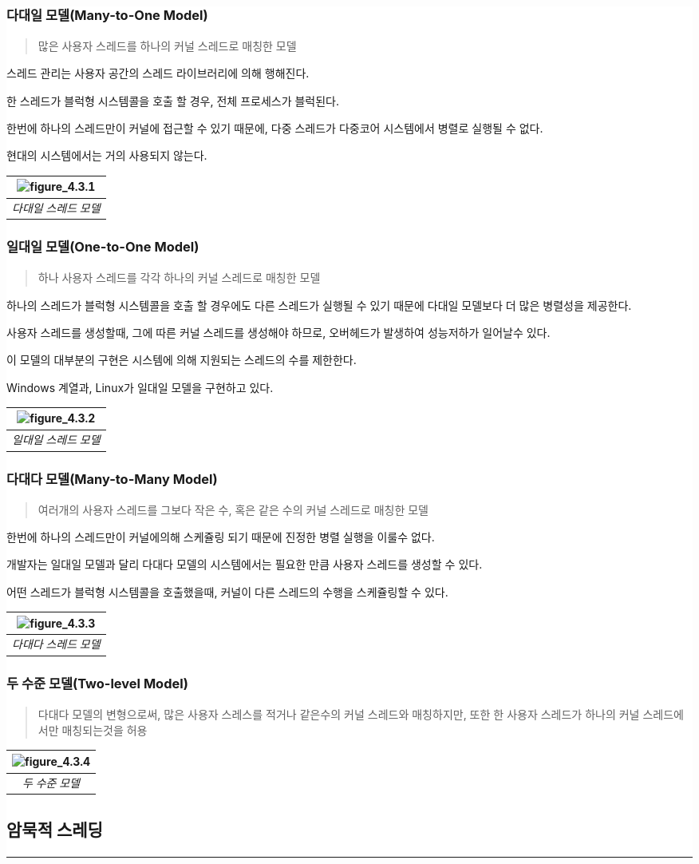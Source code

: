 ### 다대일 모델(Many-to-One Model)

> 많은 사용자 스레드를 하나의 커널 스레드로 매칭한 모델

스레드 관리는 사용자 공간의 스레드 라이브러리에 의해 행해진다.

한 스레드가 블럭형 시스템콜을 호출 할 경우, 전체 프로세스가 블럭된다.

한번에 하나의 스레드만이 커널에 접근할 수 있기 때문에, 다중 스레드가 다중코어 시스템에서 병렬로 실행될 수 없다.

현대의 시스템에서는 거의 사용되지 않는다.

| ![figure_4.3.1](https://www2.cs.uic.edu/~jbell/CourseNotes/OperatingSystems/images/Chapter4/4_05_ManyToOne.jpg) |
| :--: |
| *다대일 스레드 모델* |

### 일대일 모델(One-to-One Model)

> 하나 사용자 스레드를 각각 하나의 커널 스레드로 매칭한 모델

하나의 스레드가 블럭형 시스템콜을 호출 할 경우에도 다른 스레드가 실행될 수 있기 때문에 다대일 모델보다 더 많은 병렬성을 제공한다.

사용자 스레드를 생성할때, 그에 따른 커널 스레드를 생성해야 하므로, 오버헤드가 발생하여 성능저하가 일어날수 있다.

이 모델의 대부분의 구현은 시스템에 의해 지원되는 스레드의 수를 제한한다.

Windows 계열과, Linux가 일대일 모델을 구현하고 있다.

| ![figure_4.3.2](https://www2.cs.uic.edu/~jbell/CourseNotes/OperatingSystems/images/Chapter4/4_06_OneToOne.jpg) |
| :--: |
| *일대일 스레드 모델* |


### 다대다 모델(Many-to-Many Model)

> 여러개의 사용자 스레드를 그보다 작은 수, 혹은 같은 수의 커널 스레드로 매칭한 모델

한번에 하나의 스레드만이 커널에의해 스케쥴링 되기 때문에 진정한 병렬 실행을 이룰수 없다.

개발자는 일대일 모델과 달리 다대다 모델의 시스템에서는 필요한 만큼 사용자 스레드를 생성할 수 있다.

어떤 스레드가 블럭형 시스템콜을 호출했을때, 커널이 다른 스레드의 수행을 스케쥴링할 수 있다.

| ![figure_4.3.3](https://www2.cs.uic.edu/~jbell/CourseNotes/OperatingSystems/images/Chapter4/4_07_ManyToMany.jpg) |
| :--: |
| *다대다 스레드 모델* |

### 두 수준 모델(Two-level Model)

> 다대다 모델의 변형으로써, 많은 사용자 스레스를 적거나 같은수의 커널 스레드와 매칭하지만, 또한 한 사용자 스레드가 하나의 커널 스레드에서만 매칭되는것을 허용

| ![figure_4.3.4](https://www2.cs.uic.edu/~jbell/CourseNotes/OperatingSystems/images/Chapter4/4_08_TwoLevel.jpg) |
| :--: |
| *두 수준 모델* |

## 암묵적 스레딩
---
